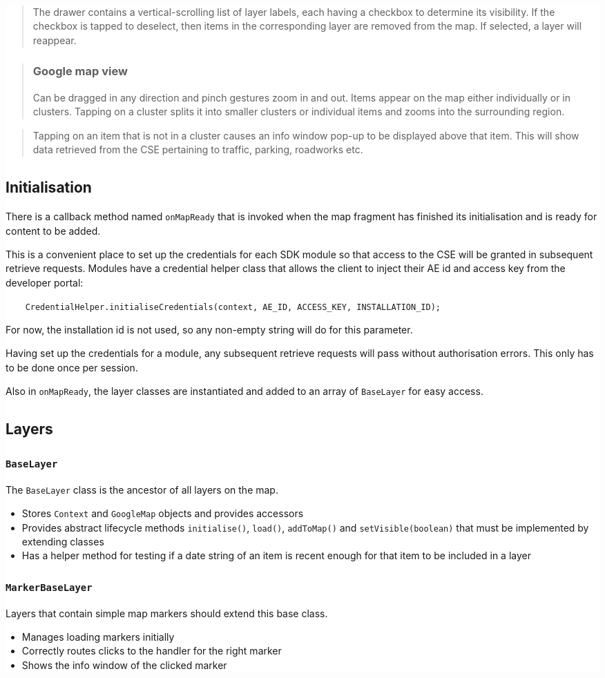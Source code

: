 > The drawer contains a vertical-scrolling list of layer labels, each having a
> checkbox to determine its visibility.  If the checkbox is tapped to
> deselect, then items in the corresponding layer are removed from the map.
> If selected, a layer will reappear.

> ### Google map view
> Can be dragged in any direction and pinch gestures zoom in and out.  Items
> appear on the map either individually or in clusters.  Tapping on a cluster
> splits it into smaller clusters or individual items and zooms into the
> surrounding region.

> Tapping on an item that is not in a cluster causes an info window pop-up to
> be displayed above that item.  This will show data retrieved from the CSE
> pertaining to traffic, parking, roadworks etc.

## Initialisation

There is a callback method named `onMapReady` that is invoked when the
map fragment has finished its initialisation and is ready for content to be
added.

This is a convenient place to set up the credentials for each SDK module so
that access to the CSE will be granted in subsequent retrieve requests.
Modules have a credential helper class that allows the client to inject their
AE id and access key from the developer portal:

        CredentialHelper.initialiseCredentials(context, AE_ID, ACCESS_KEY, INSTALLATION_ID);

For now, the installation id is not used, so any non-empty string will do
for this parameter.

Having set up the credentials for a module, any subsequent retrieve requests
will pass without authorisation errors.  This only has to be done once per
session.

Also in `onMapReady`, the layer classes are instantiated and added to an
array of `BaseLayer` for easy access.

## Layers

### `BaseLayer`

The `BaseLayer` class is the ancestor of all layers on the map.

* Stores `Context` and `GoogleMap` objects and provides accessors
* Provides abstract lifecycle methods `initialise()`, `load()`, `addToMap()`
and `setVisible(boolean)` that must be implemented by extending classes
* Has a helper method for testing if a date string of an item is recent
enough for that item to be included in a layer

### `MarkerBaseLayer`

Layers that contain simple map markers should extend this base class.

* Manages loading markers initially
* Correctly routes clicks to the handler for the right marker
* Shows the info window of the clicked marker
